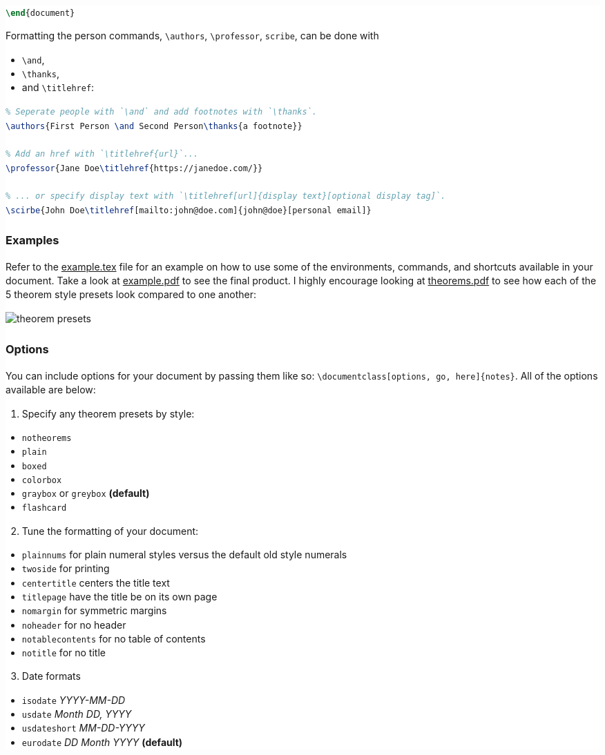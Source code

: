 ```LaTeX
\end{document}
```

Formatting the person commands, `\authors`, `\professor`, `scribe`, can be done with
- `\and`,
- `\thanks`,
- and `\titlehref`:

```LaTeX
% Seperate people with `\and` and add footnotes with `\thanks`.
\authors{First Person \and Second Person\thanks{a footnote}}

% Add an href with `\titlehref{url}`...
\professor{Jane Doe\titlehref{https://janedoe.com/}}

% ... or specify display text with `\titlehref[url]{display text}[optional display tag]`.
\scirbe{John Doe\titlehref[mailto:john@doe.com]{john@doe}[personal email]}
```

### Examples
Refer to the [example.tex](examples/example.tex) file for an example on how to use some of the environments, commands, and shortcuts available in your document. Take a look at [example.pdf](examples/example.pdf) to see the final product.
I highly encourage looking at [theorems.pdf](examples/theorems.pdf) to see how each of the 5 theorem style presets look compared to one another:

![theorem presets](https://i.imgur.com/tg16Mae.png)

### Options
You can include options for your document by passing them like so: `\documentclass[options, go, here]{notes}`. All of the options available are below:

1. Specify any theorem presets by style:
- `notheorems`
- `plain`
- `boxed`
- `colorbox`
- `graybox` or `greybox` **(default)**
- `flashcard`

2. Tune the formatting of your document:
- `plainnums` for plain numeral styles versus the default old style numerals
- `twoside` for printing
- `centertitle` centers the title text 
- `titlepage` have the title be on its own page
- `nomargin` for symmetric margins
- `noheader` for no header
- `notablecontents` for no table of contents
- `notitle` for no title

3. Date formats
- `isodate` *YYYY-MM-DD*
- `usdate` *Month DD, YYYY*
- `usdateshort` *MM-DD-YYYY*
- `eurodate` *DD Month YYYY* **(default)**
